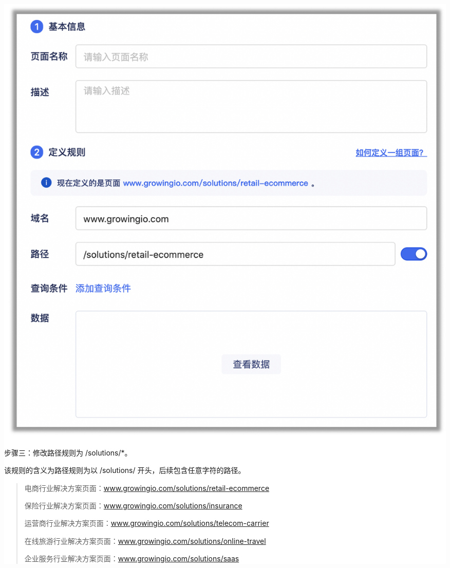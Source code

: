 ![](../../../../../.gitbook/assets/image%20%28374%29.png)

步骤三：修改路径规则为 /solutions/\*。

该规则的含义为路径规则为以 /solutions/ 开头，后续包含任意字符的路径。

> 电商行业解决方案页面：www.growingio.com/solutions/retail-ecommerce
>
> 保险行业解决方案页面：www.growingio.com/solutions/insurance
>
> 运营商行业解决方案页面：www.growingio.com/solutions/telecom-carrier
>
> 在线旅游行业解决方案页面：www.growingio.com/solutions/online-travel
>
> 企业服务行业解决方案页面：www.growingio.com/solutions/saas
